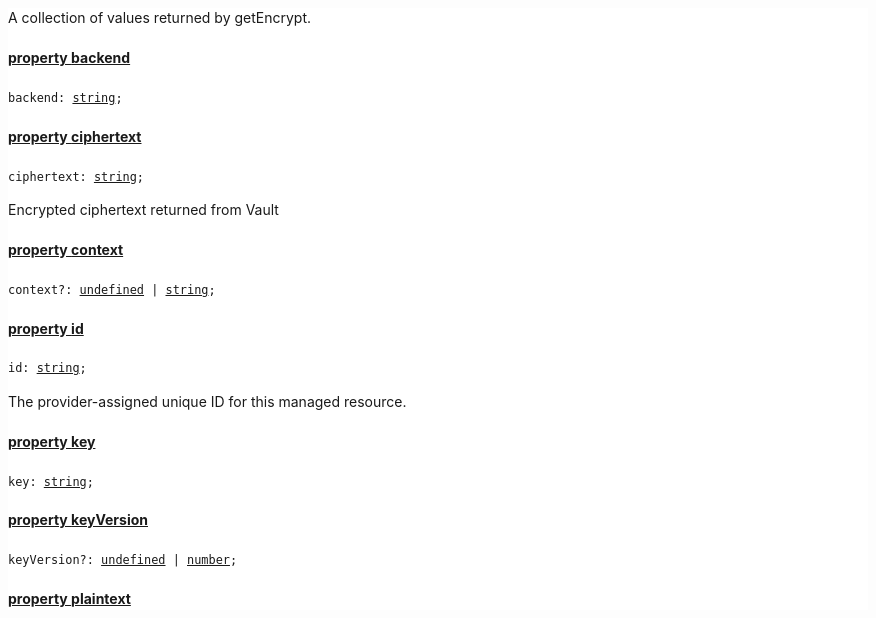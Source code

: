 A collection of values returned by getEncrypt.

<h4 class="pdoc-member-header" id="GetEncryptResult-backend">
<a class="pdoc-child-name" href="https://github.com/pulumi/pulumi-vault/blob/ebbace55ace6f59a082f504fcae2277b394db92f/sdk/nodejs/transit/getEncrypt.ts#L79">property <b>backend</b></a>
</h4>

<pre class="highlight"><code><span class='kd'></span>backend: <span class='kd'><a href='https://developer.mozilla.org/en-US/docs/Web/JavaScript/Reference/Global_Objects/String'>string</a></span>;</code></pre>
<h4 class="pdoc-member-header" id="GetEncryptResult-ciphertext">
<a class="pdoc-child-name" href="https://github.com/pulumi/pulumi-vault/blob/ebbace55ace6f59a082f504fcae2277b394db92f/sdk/nodejs/transit/getEncrypt.ts#L83">property <b>ciphertext</b></a>
</h4>

<pre class="highlight"><code><span class='kd'></span>ciphertext: <span class='kd'><a href='https://developer.mozilla.org/en-US/docs/Web/JavaScript/Reference/Global_Objects/String'>string</a></span>;</code></pre>

Encrypted ciphertext returned from Vault

<h4 class="pdoc-member-header" id="GetEncryptResult-context">
<a class="pdoc-child-name" href="https://github.com/pulumi/pulumi-vault/blob/ebbace55ace6f59a082f504fcae2277b394db92f/sdk/nodejs/transit/getEncrypt.ts#L84">property <b>context</b></a>
</h4>

<pre class="highlight"><code><span class='kd'></span>context?: <span class='kd'><a href='https://developer.mozilla.org/en-US/docs/Web/JavaScript/Reference/Global_Objects/undefined'>undefined</a></span> | <span class='kd'><a href='https://developer.mozilla.org/en-US/docs/Web/JavaScript/Reference/Global_Objects/String'>string</a></span>;</code></pre>
<h4 class="pdoc-member-header" id="GetEncryptResult-id">
<a class="pdoc-child-name" href="https://github.com/pulumi/pulumi-vault/blob/ebbace55ace6f59a082f504fcae2277b394db92f/sdk/nodejs/transit/getEncrypt.ts#L88">property <b>id</b></a>
</h4>

<pre class="highlight"><code><span class='kd'></span>id: <span class='kd'><a href='https://developer.mozilla.org/en-US/docs/Web/JavaScript/Reference/Global_Objects/String'>string</a></span>;</code></pre>

The provider-assigned unique ID for this managed resource.

<h4 class="pdoc-member-header" id="GetEncryptResult-key">
<a class="pdoc-child-name" href="https://github.com/pulumi/pulumi-vault/blob/ebbace55ace6f59a082f504fcae2277b394db92f/sdk/nodejs/transit/getEncrypt.ts#L89">property <b>key</b></a>
</h4>

<pre class="highlight"><code><span class='kd'></span>key: <span class='kd'><a href='https://developer.mozilla.org/en-US/docs/Web/JavaScript/Reference/Global_Objects/String'>string</a></span>;</code></pre>
<h4 class="pdoc-member-header" id="GetEncryptResult-keyVersion">
<a class="pdoc-child-name" href="https://github.com/pulumi/pulumi-vault/blob/ebbace55ace6f59a082f504fcae2277b394db92f/sdk/nodejs/transit/getEncrypt.ts#L90">property <b>keyVersion</b></a>
</h4>

<pre class="highlight"><code><span class='kd'></span>keyVersion?: <span class='kd'><a href='https://developer.mozilla.org/en-US/docs/Web/JavaScript/Reference/Global_Objects/undefined'>undefined</a></span> | <span class='kd'><a href='https://developer.mozilla.org/en-US/docs/Web/JavaScript/Reference/Global_Objects/Number'>number</a></span>;</code></pre>
<h4 class="pdoc-member-header" id="GetEncryptResult-plaintext">
<a class="pdoc-child-name" href="https://github.com/pulumi/pulumi-vault/blob/ebbace55ace6f59a082f504fcae2277b394db92f/sdk/nodejs/transit/getEncrypt.ts#L91">property <b>plaintext</b></a>
</h4>
